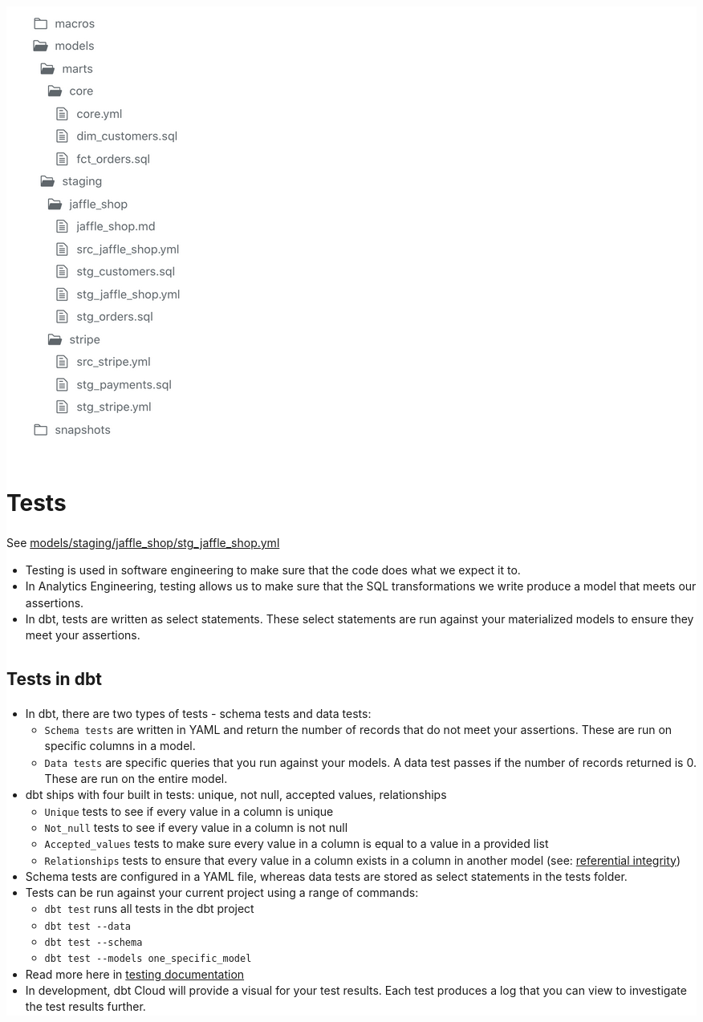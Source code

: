 ![](screenshots/orga.png)
# Tests
See [models/staging/jaffle_shop/stg_jaffle_shop.yml](models/staging/jaffle_shop/stg_jaffle_shop.yml)
- Testing is used in software engineering to make sure that the code does what we expect it to.
- In Analytics Engineering, testing allows us to make sure that the SQL transformations we write produce a model that meets our assertions.
- In dbt, tests are written as select statements. These select statements are run against your materialized models to ensure they meet your assertions.
## Tests in dbt
- In dbt, there are two types of tests - schema tests and data tests:
    - `Schema tests` are written in YAML and return the number of records that do not meet your assertions. These are run on specific columns in a model.
    - `Data tests` are specific queries that you run against your models. A data test passes if the number of records returned is 0. These are run on the entire model.
- dbt ships with four built in tests: unique, not null, accepted values, relationships
    - `Unique` tests to see if every value in a column is unique
    - `Not_null` tests to see if every value in a column is not null
    - `Accepted_values` tests to make sure every value in a column is equal to a value in a provided list
    - `Relationships` tests to ensure that every value in a column exists in a column in another model (see: [referential integrity](https://en.wikipedia.org/wiki/Referential_integrity))
- Schema tests are configured in a YAML file, whereas data tests are stored as select statements in the tests folder.
- Tests can be run against your current project using a range of commands:
    - `dbt test` runs all tests in the dbt project
    - `dbt test --data`
    - `dbt test --schema`
    - `dbt test --models one_specific_model`
- Read more here in [testing documentation](https://docs.getdbt.com/reference/commands/test)
- In development, dbt Cloud will provide a visual for your test results. Each test produces a log that you can view to investigate the test results further.
